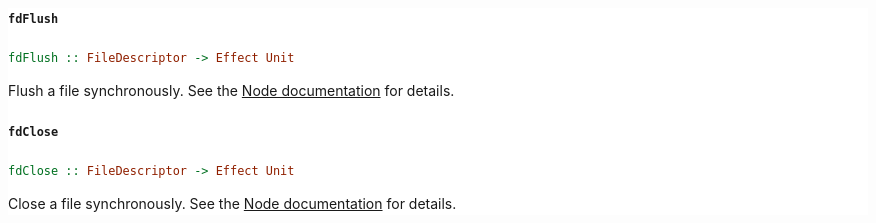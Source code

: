 #### `fdFlush`

``` purescript
fdFlush :: FileDescriptor -> Effect Unit
```

Flush a file synchronously.  See the [Node documentation](http://nodejs.org/api/fs.html#fs_fs_fsyncsync_fd)
for details.

#### `fdClose`

``` purescript
fdClose :: FileDescriptor -> Effect Unit
```

Close a file synchronously. See the [Node documentation](http://nodejs.org/api/fs.html#fs_fs_closesync_fd)
for details.


